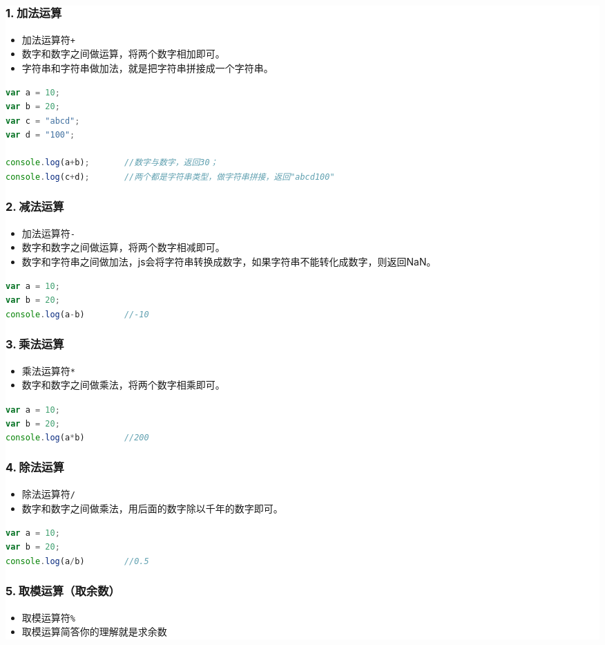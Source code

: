 ### 1. 加法运算

- 加法运算符`+`
- 数字和数字之间做运算，将两个数字相加即可。
- 字符串和字符串做加法，就是把字符串拼接成一个字符串。

```js
var a = 10;
var b = 20;
var c = "abcd";
var d = "100";

console.log(a+b);		//数字与数字，返回30；
console.log(c+d);		//两个都是字符串类型，做字符串拼接，返回"abcd100"
```

### 2. 减法运算

- 加法运算符`-`
- 数字和数字之间做运算，将两个数字相减即可。
- 数字和字符串之间做加法，js会将字符串转换成数字，如果字符串不能转化成数字，则返回NaN。

```js
var a = 10;
var b = 20;
console.log(a-b)		//-10
```

### 3. 乘法运算

- 乘法运算符`*`
- 数字和数字之间做乘法，将两个数字相乘即可。

```js
var a = 10;
var b = 20;
console.log(a*b)		//200
```

### 4. 除法运算

-  除法运算符`/`
-  数字和数字之间做乘法，用后面的数字除以千年的数字即可。

```js
var a = 10;
var b = 20;
console.log(a/b)		//0.5
```

### 5. 取模运算（取余数）

- 取模运算符`%`
- 取模运算简答你的理解就是求余数

